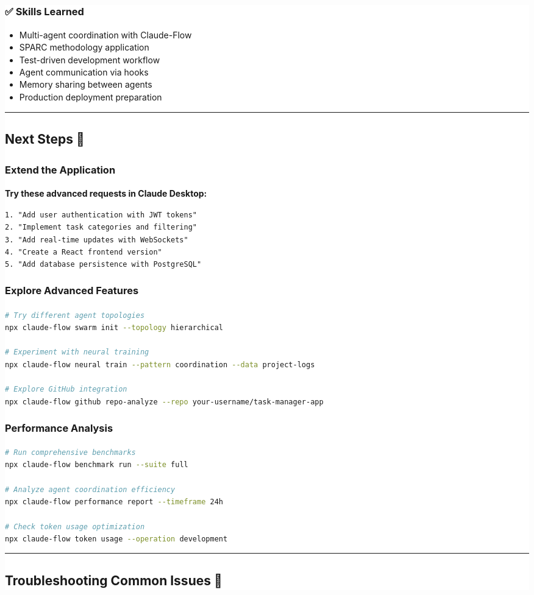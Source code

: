 ### ✅ Skills Learned
- Multi-agent coordination with Claude-Flow
- SPARC methodology application
- Test-driven development workflow
- Agent communication via hooks
- Memory sharing between agents
- Production deployment preparation

---

## Next Steps 🚀

### Extend the Application

**Try these advanced requests in Claude Desktop:**

```
1. "Add user authentication with JWT tokens"
2. "Implement task categories and filtering"
3. "Add real-time updates with WebSockets"
4. "Create a React frontend version"
5. "Add database persistence with PostgreSQL"
```

### Explore Advanced Features

```bash
# Try different agent topologies
npx claude-flow swarm init --topology hierarchical

# Experiment with neural training
npx claude-flow neural train --pattern coordination --data project-logs

# Explore GitHub integration
npx claude-flow github repo-analyze --repo your-username/task-manager-app
```

### Performance Analysis

```bash
# Run comprehensive benchmarks
npx claude-flow benchmark run --suite full

# Analyze agent coordination efficiency
npx claude-flow performance report --timeframe 24h

# Check token usage optimization
npx claude-flow token usage --operation development
```

---

## Troubleshooting Common Issues 🔧
